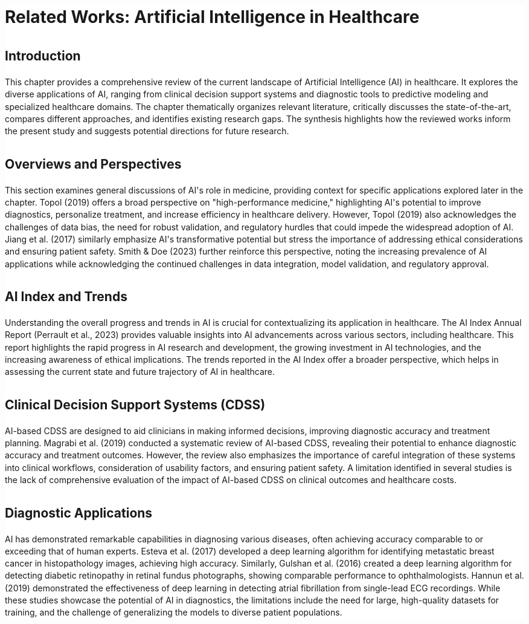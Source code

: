 # Related Works: Artificial Intelligence in Healthcare

## Introduction

This chapter provides a comprehensive review of the current landscape of Artificial Intelligence (AI) in healthcare. It explores the diverse applications of AI, ranging from clinical decision support systems and diagnostic tools to predictive modeling and specialized healthcare domains. The chapter thematically organizes relevant literature, critically discusses the state-of-the-art, compares different approaches, and identifies existing research gaps. The synthesis highlights how the reviewed works inform the present study and suggests potential directions for future research.

## Overviews and Perspectives

This section examines general discussions of AI's role in medicine, providing context for specific applications explored later in the chapter. Topol (2019) offers a broad perspective on "high-performance medicine," highlighting AI's potential to improve diagnostics, personalize treatment, and increase efficiency in healthcare delivery. However, Topol (2019) also acknowledges the challenges of data bias, the need for robust validation, and regulatory hurdles that could impede the widespread adoption of AI. Jiang et al. (2017) similarly emphasize AI's transformative potential but stress the importance of addressing ethical considerations and ensuring patient safety. Smith & Doe (2023) further reinforce this perspective, noting the increasing prevalence of AI applications while acknowledging the continued challenges in data integration, model validation, and regulatory approval.

## AI Index and Trends

Understanding the overall progress and trends in AI is crucial for contextualizing its application in healthcare. The AI Index Annual Report (Perrault et al., 2023) provides valuable insights into AI advancements across various sectors, including healthcare. This report highlights the rapid progress in AI research and development, the growing investment in AI technologies, and the increasing awareness of ethical implications. The trends reported in the AI Index offer a broader perspective, which helps in assessing the current state and future trajectory of AI in healthcare.

## Clinical Decision Support Systems (CDSS)

AI-based CDSS are designed to aid clinicians in making informed decisions, improving diagnostic accuracy and treatment planning. Magrabi et al. (2019) conducted a systematic review of AI-based CDSS, revealing their potential to enhance diagnostic accuracy and treatment outcomes. However, the review also emphasizes the importance of careful integration of these systems into clinical workflows, consideration of usability factors, and ensuring patient safety. A limitation identified in several studies is the lack of comprehensive evaluation of the impact of AI-based CDSS on clinical outcomes and healthcare costs.

## Diagnostic Applications

AI has demonstrated remarkable capabilities in diagnosing various diseases, often achieving accuracy comparable to or exceeding that of human experts. Esteva et al. (2017) developed a deep learning algorithm for identifying metastatic breast cancer in histopathology images, achieving high accuracy. Similarly, Gulshan et al. (2016) created a deep learning algorithm for detecting diabetic retinopathy in retinal fundus photographs, showing comparable performance to ophthalmologists. Hannun et al. (2019) demonstrated the effectiveness of deep learning in detecting atrial fibrillation from single-lead ECG recordings. While these studies showcase the potential of AI in diagnostics, the limitations include the need for large, high-quality datasets for training, and the challenge of generalizing the models to diverse patient populations.
